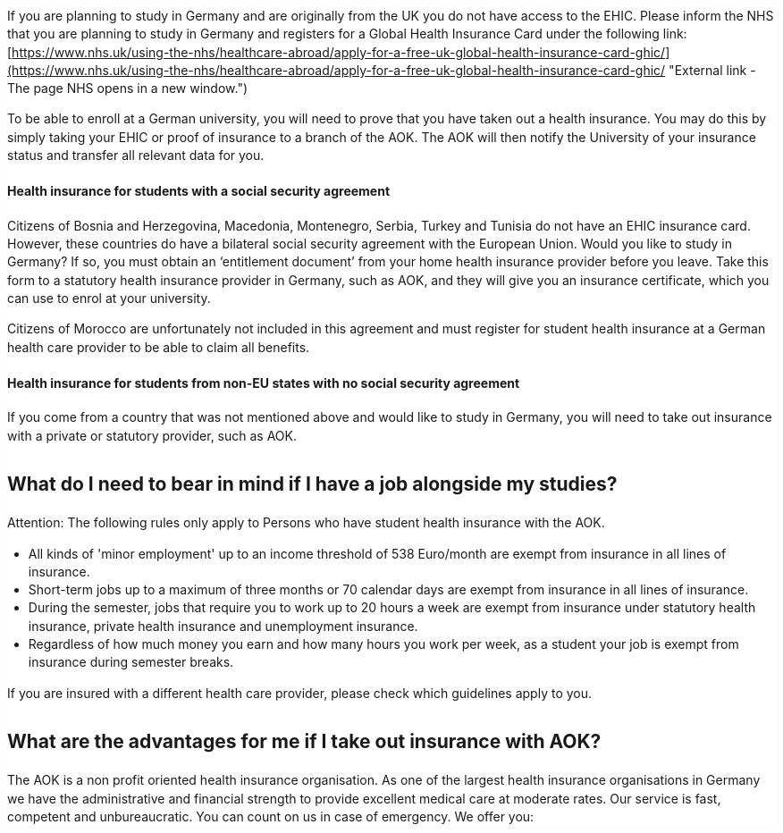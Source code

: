 If you are planning to study in Germany and are originally from the UK you do not have access to the EHIC. Please inform the NHS that you are planning to study in Germany and registers for a Global Health Insurance Card under the following link: [https://www.nhs.uk/using-the-nhs/healthcare-abroad/apply-for-a-free-uk-global-health-insurance-card-ghic/](https://www.nhs.uk/using-the-nhs/healthcare-abroad/apply-for-a-free-uk-global-health-insurance-card-ghic/ "External link - The page NHS opens in a new window.")

To be able to enroll at a German university, you will need to prove that you have taken out a health insurance. You may do this by simply taking your EHIC or proof of insurance to a branch of the AOK. The AOK will then notify the University of your insurance status and transfer all relevant data for you.

#### Health insurance for students with a social security agreement

Citizens of Bosnia and Herzegovina, Macedonia, Montenegro, Serbia, Turkey and Tunisia do not have an EHIC insurance card. However, these countries do have a bilateral social security agreement with the European Union. Would you like to study in Germany? If so, you must obtain an ‘entitlement document’ from your home health insurance provider before you leave. Take this form to a statutory health insurance provider in Germany, such as AOK, and they will give you an insurance certificate, which you can use to enrol at your university.

Citizens of Morocco are unfortunately not included in this agreement and must register for student health insurance at a German health care provider to be able to claim all benefits.

#### Health insurance for students from non-EU states with no social security agreement

If you come from a country that was not mentioned above and would like to study in Germany, you will need to take out insurance with a private or statutory provider, such as AOK.

## What do I need to bear in mind if I have a job alongside my studies?

Attention: The following rules only apply to Persons who have student health insurance with the AOK.

- All kinds of 'minor employment' up to an income threshold of 538 Euro/month are exempt from insurance in all lines of insurance.
- Short-term jobs up to a maximum of three months or 70 calendar days are exempt from insurance in all lines of insurance.
- During the semester, jobs that require you to work up to 20 hours a week are exempt from insurance under statutory health insurance, private health insurance and unemployment insurance.
- Regardless of how much money you earn and how many hours you work per week, as a student your job is exempt from insurance during semester breaks.

If you are insured with a different health care provider, please check which guidelines apply to you.

## What are the advantages for me if I take out insurance with AOK?

The AOK is a non profit oriented health insurance organisation. As one of the largest health insurance organisations in Germany we have the administrative and financial strength to provide excellent medical care at moderate rates. Our service is fast, competent and unbureaucratic. You can count on us in case of emergency. We offer you:
